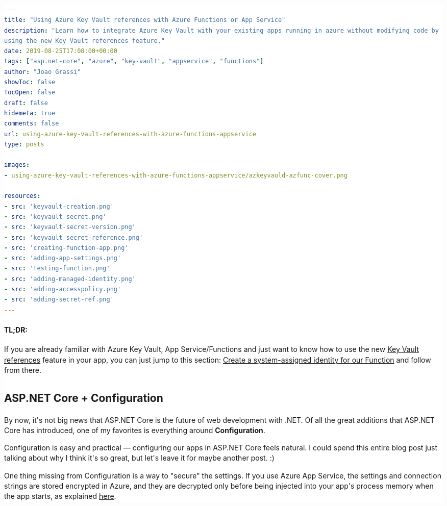 ```yaml
---
title: "Using Azure Key Vault references with Azure Functions or App Service"
description: "Learn how to integrate Azure Key Vault with your existing apps running in azure without modifying code by using the new Key Vault references feature."
date: 2019-08-25T17:08:00+00:00
tags: ["asp.net-core", "azure", "key-vault", "appservice", "functions"]
author: "Joao Grassi"
showToc: false
TocOpen: false
draft: false
hidemeta: true
comments: false
url: using-azure-key-vault-references-with-azure-functions-appservice
type: posts

images:
- using-azure-key-vault-references-with-azure-functions-appservice/azkeyvauld-azfunc-cover.png

resources:
- src: 'keyvault-creation.png'
- src: 'keyvault-secret.png'
- src: 'keyvault-secret-version.png'
- src: 'keyvault-secret-reference.png'
- src: 'creating-function-app.png'
- src: 'adding-app-settings.png'
- src: 'testing-function.png'
- src: 'adding-managed-identity.png'
- src: 'adding-accesspolicy.png'
- src: 'adding-secret-ref.png'
---
```


#### TL;DR:
If you are already familiar with Azure Key Vault, App Service/Functions and just want to know how to use the new [Key Vault references](https://docs.microsoft.com/en-us/azure/app-service/app-service-key-vault-references) feature in your app, you can just jump to this section: [Create a system-assigned identity for our Function](#creating-system-identity) and follow from there. 

## ASP.NET Core + Configuration

By now, it's not big news that ASP.NET Core is the future of web development with .NET. Of all the great additions that ASP.NET Core has introduced, one of my favorites is everything around **Configuration**.

Configuration is easy and practical — configuring our apps in ASP.NET Core feels natural. I could spend this entire blog post just talking about why I think it's so great, but let's leave it for maybe another post. :)

One thing missing from Configuration is a way to "secure" the settings. If you use Azure App Service, the settings and connection strings are stored encrypted in Azure, and they are decrypted only before being injected into your app's process memory when the app starts, as explained [here](https://docs.microsoft.com/en-us/azure/app-service/overview-security#application-secrets). 
